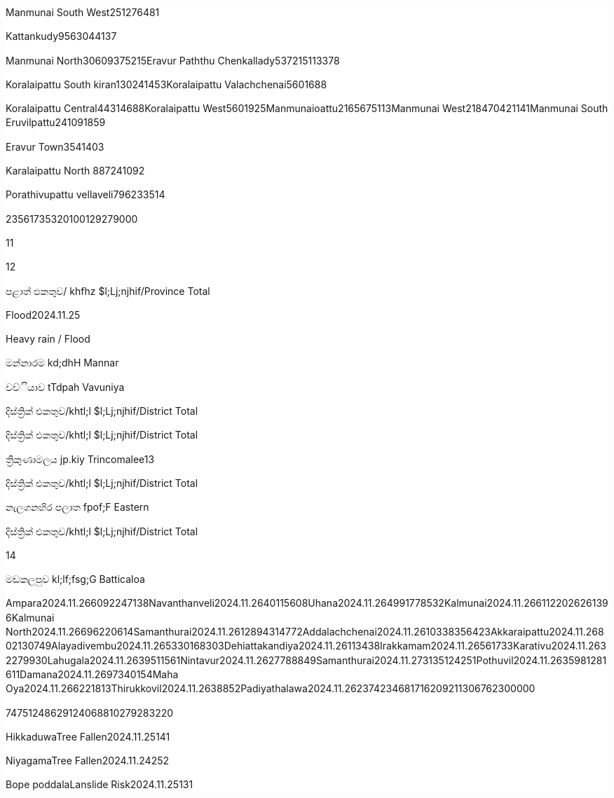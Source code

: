 Manmunai South West251276481

Kattankudy9563044137

Manmunai North30609375215Eravur Paththu Chenkallady537215113378

Koralaipattu South kiran130241453Koralaipattu Valachchenai5601688

Koralaipattu Central44314688Koralaipattu West5601925Manmunaioattu2165675113Manmunai West218470421141Manmunai South Eruvilpattu241091859

Eravur Town3541403

Karalaipattu North 887241092

Porathivupattu vellaveli796233514

23561735320100129279000

11

12

පළාත් ඵකතුව/ khfhz $l;Lj;njhif/Province Total

Flood2024.11.25

Heavy rain / Flood

මන්නාරම kd;dhH Mannar

වව්ියාව tTdpah Vavuniya

දිස්ත්‍රික් එකතුව/khtl;l $l;Lj;njhif/District Total

දිස්ත්‍රික් එකතුව/khtl;l $l;Lj;njhif/District Total

ත්‍රීකුණාමලය jp.kiy Trincomalee13

දිස්ත්‍රික් එකතුව/khtl;l $l;Lj;njhif/District Total

නැලගනහිර පලාත fpof;F Eastern

දිස්ත්‍රික් එකතුව/khtl;l $l;Lj;njhif/District Total

14

මඩකලපුව kl;lf;fsg;G Batticaloa

Ampara2024.11.266092247138Navanthanveli2024.11.2640115608Uhana2024.11.264991778532Kalmunai2024.11.2661122026261396Kalmunai North2024.11.26696220614Samanthurai2024.11.2612894314772Addalachchenai2024.11.2610338356423Akkaraipattu2024.11.26802130749Alayadivembu2024.11.265330168303Dehiattakandiya2024.11.26113438Irakkamam2024.11.26561733Karativu2024.11.2632279930Lahugala2024.11.2639511561Nintavur2024.11.2627788849Samanthurai2024.11.273135124251Pothuvil2024.11.2635981281611Damana2024.11.2697340154Maha Oya2024.11.266221813Thirukkovil2024.11.2638852Padiyathalawa2024.11.262374234681716209211306762300000

74751248629124068810279283220

HikkaduwaTree Fallen2024.11.25141

NiyagamaTree Fallen2024.11.24252

Bope poddalaLanslide Risk2024.11.25131
